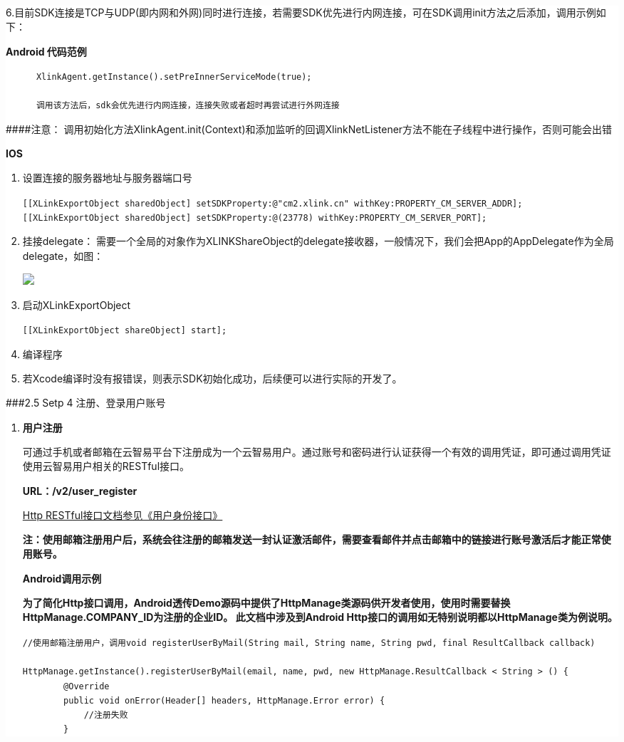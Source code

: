 6.目前SDK连接是TCP与UDP(即内网和外网)同时进行连接，若需要SDK优先进行内网连接，可在SDK调用init方法之后添加，调用示例如下：

**Android 代码范例**
          
          XlinkAgent.getInstance().setPreInnerServiceMode(true);
          
          调用该方法后，sdk会优先进行内网连接，连接失败或者超时再尝试进行外网连接 
          
####注意：
  调用初始化方法XlinkAgent.init(Context)和添加监听的回调XlinkNetListener方法不能在子线程中进行操作，否则可能会出错
          
            

**IOS**

1. 设置连接的服务器地址与服务器端口号

	```
	[[XLinkExportObject sharedObject] setSDKProperty:@"cm2.xlink.cn" withKey:PROPERTY_CM_SERVER_ADDR];
    [[XLinkExportObject sharedObject] setSDKProperty:@(23778) withKey:PROPERTY_CM_SERVER_PORT];
	```

2. 挂接delegate：	需要一个全局的对象作为XLINKShareObject的delegate接收器，一般情况下，我们会把App的AppDelegate作为全局delegate，如图：

	![](http://i.imgur.com/84l0Tzm.png)

3. 启动XLinkExportObject
	```
	[[XLinkExportObject shareObject] start];
	```
4. 编译程序
5. 若Xcode编译时没有报错误，则表示SDK初始化成功，后续便可以进行实际的开发了。

###2.5 <a name="setp4" >Setp 4 注册、登录用户账号</a>

1. **用户注册**

	可通过手机或者邮箱在云智易平台下注册成为一个云智易用户。通过账号和密码进行认证获得一个有效的调用凭证，即可通过调用凭证使用云智易用户相关的RESTful接口。
	
	**URL：/v2/user_register**
	
	[Http RESTful接口文档参见《用户身份接口》](https://github.com/xlink-corp/xlink-sdk/blob/master/%E5%BA%94%E7%94%A8%E7%AB%AF%E5%BC%80%E5%8F%91%E6%96%87%E6%A1%A3/%E5%BA%94%E7%94%A8%E7%AB%AFRESTful%E6%8E%A5%E5%8F%A3%E6%96%87%E6%A1%A3/%E7%94%A8%E6%88%B7%E8%BA%AB%E4%BB%BD%E6%8E%A5%E5%8F%A3.md)

	**注：使用邮箱注册用户后，系统会往注册的邮箱发送一封认证激活邮件，需要查看邮件并点击邮箱中的链接进行账号激活后才能正常使用账号。**

	**Android调用示例**

	**为了简化Http接口调用，Android透传Demo源码中提供了HttpManage类源码供开发者使用，使用时需要替换HttpManage.COMPANY_ID为注册的企业ID。 此文档中涉及到Android Http接口的调用如无特别说明都以HttpManage类为例说明。**


	```
	//使用邮箱注册用户，调用void registerUserByMail(String mail, String name, String pwd, final ResultCallback callback)
	
	HttpManage.getInstance().registerUserByMail(email, name, pwd, new HttpManage.ResultCallback < String > () {
            @Override
            public void onError(Header[] headers, HttpManage.Error error) {
                //注册失败
            }
